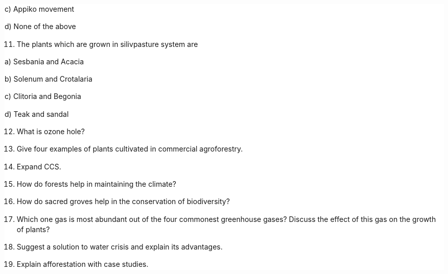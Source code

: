 


c) Appiko movement



d) None of the above




11. The plants which are grown in silivpasture
system are




a) Sesbania and Acacia



b) Solenum and Crotalaria



c) Clitoria and Begonia



d) Teak and sandal




12. What is ozone hole?




13. Give four examples of plants cultivated in
commercial agroforestry.




14. Expand CCS.



15. How do forests help in maintaining the
climate?



16. How do sacred groves help in the
conservation of biodiversity?



17. Which one gas is most abundant out of the
four commonest greenhouse gases? Discuss
the effect of this gas on the growth of plants?



18. Suggest a solution to water crisis and explain
its advantages.



19. Explain afforestation with case studies.

